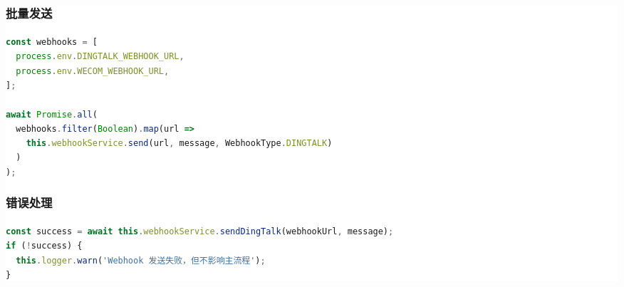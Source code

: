 ### 批量发送

```typescript
const webhooks = [
  process.env.DINGTALK_WEBHOOK_URL,
  process.env.WECOM_WEBHOOK_URL,
];

await Promise.all(
  webhooks.filter(Boolean).map(url =>
    this.webhookService.send(url, message, WebhookType.DINGTALK)
  )
);
```

### 错误处理

```typescript
const success = await this.webhookService.sendDingTalk(webhookUrl, message);
if (!success) {
  this.logger.warn('Webhook 发送失败，但不影响主流程');
}
```